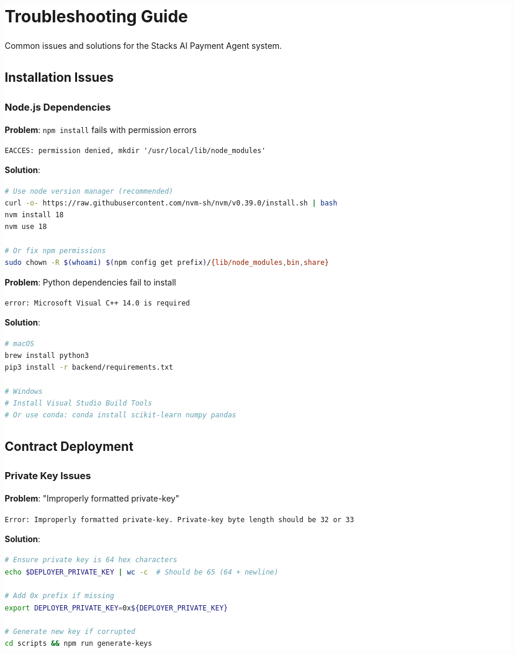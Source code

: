 # Troubleshooting Guide

Common issues and solutions for the Stacks AI Payment Agent system.

## Installation Issues

### Node.js Dependencies

**Problem**: `npm install` fails with permission errors
```
EACCES: permission denied, mkdir '/usr/local/lib/node_modules'
```

**Solution**:
```bash
# Use node version manager (recommended)
curl -o- https://raw.githubusercontent.com/nvm-sh/nvm/v0.39.0/install.sh | bash
nvm install 18
nvm use 18

# Or fix npm permissions
sudo chown -R $(whoami) $(npm config get prefix)/{lib/node_modules,bin,share}
```

**Problem**: Python dependencies fail to install
```
error: Microsoft Visual C++ 14.0 is required
```

**Solution**:
```bash
# macOS
brew install python3
pip3 install -r backend/requirements.txt

# Windows
# Install Visual Studio Build Tools
# Or use conda: conda install scikit-learn numpy pandas
```

## Contract Deployment

### Private Key Issues

**Problem**: "Improperly formatted private-key"
```
Error: Improperly formatted private-key. Private-key byte length should be 32 or 33
```

**Solution**:
```bash
# Ensure private key is 64 hex characters
echo $DEPLOYER_PRIVATE_KEY | wc -c  # Should be 65 (64 + newline)

# Add 0x prefix if missing
export DEPLOYER_PRIVATE_KEY=0x${DEPLOYER_PRIVATE_KEY}

# Generate new key if corrupted
cd scripts && npm run generate-keys
```
